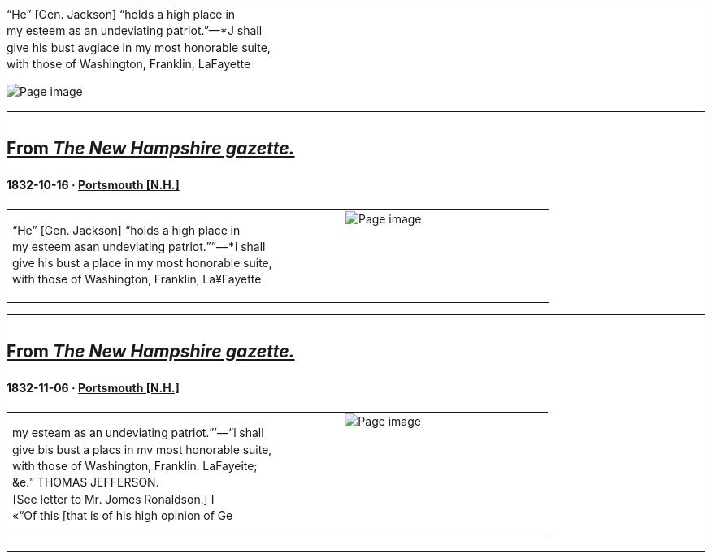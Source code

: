 “He” [Gen. Jackson] “holds a high place in  
my esteem as an undeviating patriot.”—*J shall  
give his bust avglace in my most honorable suite,  
with those of Washington, Franklin, LaFayette
</td><td style="width: 50%; max-height: 75%; margin: auto; display: block;">
<img alt="Page image" src="https://tile.loc.gov/image-services/iiif/service:ndnp:nhd:batch_nhd_avalon_ver02:data:sn83025588:00517015179:1832100901:0106/pct:24.26755917733799,33.037654518898506,14.212262320527746,1.9201310961490505/!600,600/0/default.jpg"/>
</td>
</tr></table>

---

## [From _The New Hampshire gazette._](https://www.loc.gov/resource/sn83025588/1832-10-16/ed-1/?sp=2)

#### 1832-10-16 &middot; [Portsmouth [N.H.]](http://dbpedia.org/resource/Portsmouth%2C_New_Hampshire)

<table style="width: 100%;"><tr><td style="width: 50%">

  
  
“He” [Gen. Jackson] “holds a high place in  
my esteem asan undeviating patriot.””—*l shall  
give his bust a place in my most honorable suite,  
with those of Washington, Franklin, La¥Fayette
</td><td style="width: 50%; max-height: 75%; margin: auto; display: block;">
<img alt="Page image" src="https://tile.loc.gov/image-services/iiif/service:ndnp:nhd:batch_nhd_avalon_ver02:data:sn83025588:00517015179:1832101601:0110/pct:39.16895372911551,28.57244978197155,13.97274784534643,1.8907713203231111/!600,600/0/default.jpg"/>
</td>
</tr></table>

---

## [From _The New Hampshire gazette._](https://www.loc.gov/resource/sn83025588/1832-11-06/ed-1/?sp=2)

#### 1832-11-06 &middot; [Portsmouth [N.H.]](http://dbpedia.org/resource/Portsmouth%2C_New_Hampshire)

<table style="width: 100%;"><tr><td style="width: 50%">

  
my esteam as an undeviating patriot.”’—“l shall  
give bis bust a placs in mv most honorable suite,  
with those of Washington, Franklin. LaFayeite;  
&amp;e.” THOMAS JEFFERSON.  
[See letter to Mr. Jomes Ronaldson.] I  
«“Of this [that is of his high opinion of Ge
</td><td style="width: 50%; max-height: 75%; margin: auto; display: block;">
<img alt="Page image" src="https://tile.loc.gov/image-services/iiif/service:ndnp:nhd:batch_nhd_avalon_ver02:data:sn83025588:00517015179:1832110601:0122/pct:23.763143867810243,27.32500276456928,14.285022047778263,3.0963175937188985/!600,600/0/default.jpg"/>
</td>
</tr></table>

---

